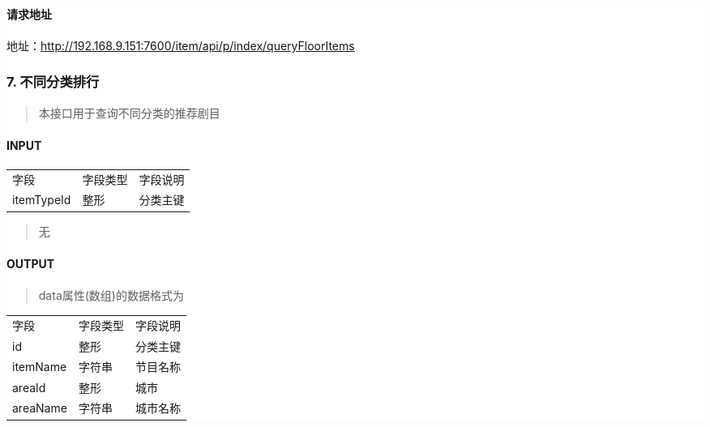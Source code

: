 #### 请求地址

地址：http://192.168.9.151:7600/item/api/p/index/queryFloorItems


### 7. 不同分类排行

>本接口用于查询不同分类的推荐剧目

#### INPUT

<table>
    <tr>
        <td>字段</td>
        <td>字段类型</td>
        <td>字段说明</td>
    </tr>
    <tr>
        <td>itemTypeId</td>
        <td>整形</td>
        <td>分类主键</td>
    </tr>
</table>

>无

#### OUTPUT

>data属性(数组)的数据格式为

<table>
    <tr>
        <td>字段</td>
        <td>字段类型</td>
        <td>字段说明</td>
    </tr>
    <tr>
        <td>id</td>
        <td>整形</td>
        <td>分类主键</td>
    </tr>
    <tr>
        <td>itemName</td>
        <td>字符串</td>
        <td>节目名称</td>
    </tr>
    <tr>
        <td>areaId</td>
        <td>整形</td>
        <td>城市</td>
    </tr>
    <tr>
        <td>areaName</td>
        <td>字符串</td>
        <td>城市名称</td>
    </tr>
</table>
